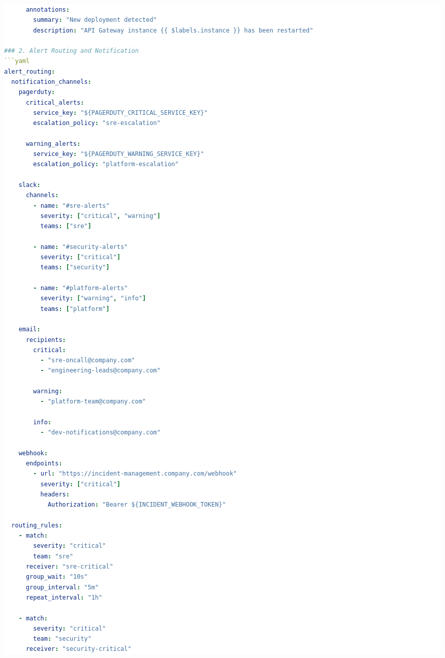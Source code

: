 ```yaml
      annotations:
        summary: "New deployment detected"
        description: "API Gateway instance {{ $labels.instance }} has been restarted"

### 2. Alert Routing and Notification
```yaml
alert_routing:
  notification_channels:
    pagerduty:
      critical_alerts:
        service_key: "${PAGERDUTY_CRITICAL_SERVICE_KEY}"
        escalation_policy: "sre-escalation"
        
      warning_alerts:
        service_key: "${PAGERDUTY_WARNING_SERVICE_KEY}"
        escalation_policy: "platform-escalation"
    
    slack:
      channels:
        - name: "#sre-alerts"
          severity: ["critical", "warning"]
          teams: ["sre"]
          
        - name: "#security-alerts"
          severity: ["critical"]
          teams: ["security"]
          
        - name: "#platform-alerts"
          severity: ["warning", "info"]
          teams: ["platform"]
    
    email:
      recipients:
        critical:
          - "sre-oncall@company.com"
          - "engineering-leads@company.com"
          
        warning:
          - "platform-team@company.com"
          
        info:
          - "dev-notifications@company.com"
    
    webhook:
      endpoints:
        - url: "https://incident-management.company.com/webhook"
          severity: ["critical"]
          headers:
            Authorization: "Bearer ${INCIDENT_WEBHOOK_TOKEN}"
  
  routing_rules:
    - match:
        severity: "critical"
        team: "sre"
      receiver: "sre-critical"
      group_wait: "10s"
      group_interval: "5m"
      repeat_interval: "1h"
      
    - match:
        severity: "critical"
        team: "security"
      receiver: "security-critical"
```
